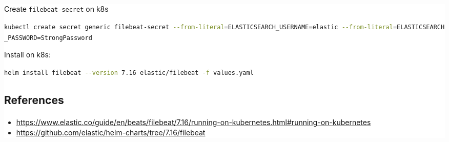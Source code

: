 Create `filebeat-secret` on k8s

```sh
kubectl create secret generic filebeat-secret --from-literal=ELASTICSEARCH_USERNAME=elastic --from-literal=ELASTICSEARCH_PASSWORD=StrongPassword
```

Install on k8s:

```sh
helm install filebeat --version 7.16 elastic/filebeat -f values.yaml
```

## References

- https://www.elastic.co/guide/en/beats/filebeat/7.16/running-on-kubernetes.html#running-on-kubernetes
- https://github.com/elastic/helm-charts/tree/7.16/filebeat


